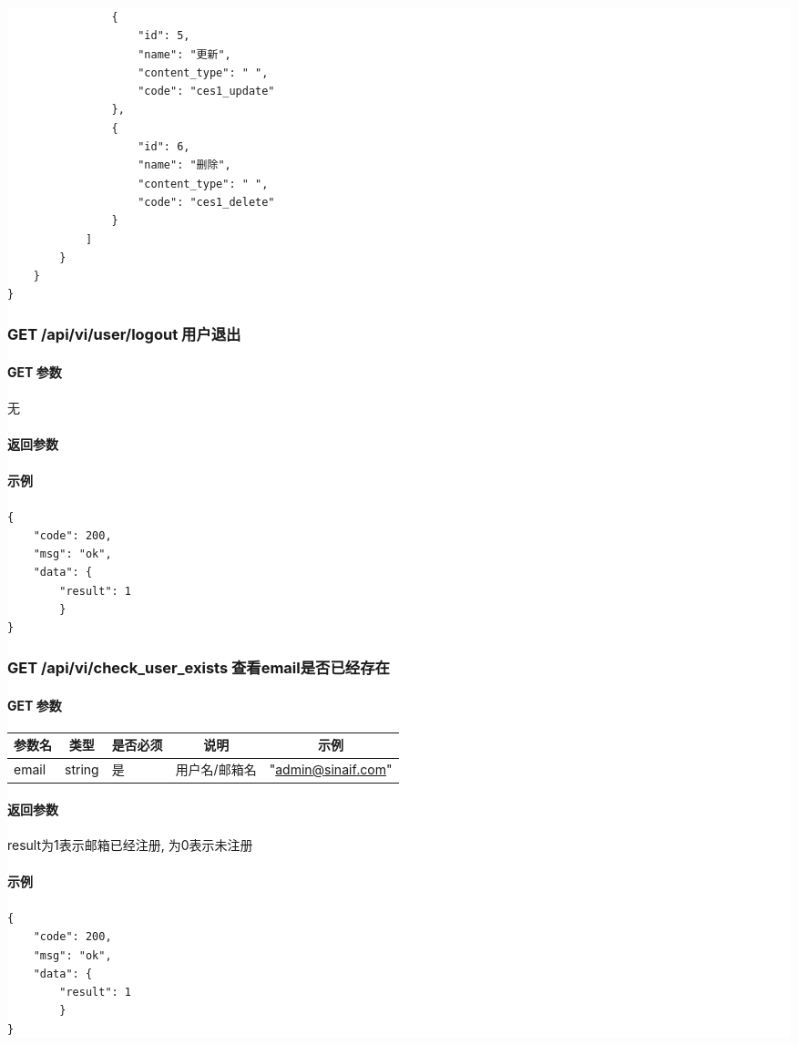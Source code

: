 ```
                {
                    "id": 5,
                    "name": "更新",
                    "content_type": " ",
                    "code": "ces1_update"
                },
                {
                    "id": 6,
                    "name": "删除",
                    "content_type": " ",
                    "code": "ces1_delete"
                }
            ]
        }
    }
}
```



### GET /api/vi/user/logout 用户退出

#### GET 参数
无

#### 返回参数


#### 示例
```
{
    "code": 200,
    "msg": "ok",
    "data": {
        "result": 1
        }
}
```



### GET /api/vi/check_user_exists 查看email是否已经存在

#### GET 参数
| 参数名       |  类型   | 是否必须 | 说明                | 示例                    |
| ----------- | ------ | ------- | ------------------ | ---------------------- |
| email       | string | 是      | 用户名/邮箱名         | "admin@sinaif.com"       |


#### 返回参数
result为1表示邮箱已经注册, 为0表示未注册


#### 示例
```
{
    "code": 200,
    "msg": "ok",
    "data": {
        "result": 1
        }
}
```
